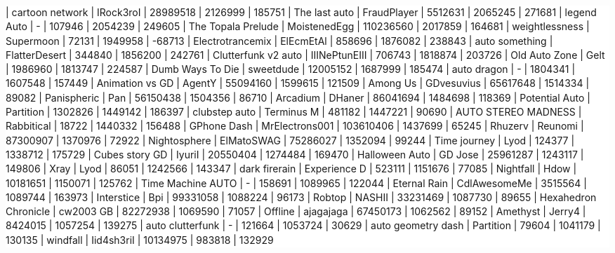 | cartoon network | IRock3roI | 28989518 | 2126999 | 185751
| The last auto | FraudPlayer | 5512631 | 2065245 | 271681
| legend Auto | - | 107946 | 2054239 | 249605
| The Topala Prelude | MoistenedEgg | 110236560 | 2017859 | 164681
| weightlessness | Supermoon | 72131 | 1949958 | -68713
| Electrotrancemix | ElEcmEtAl | 858696 | 1876082 | 238843
| auto something | FlatterDesert | 344840 | 1856200 | 242761
| Clutterfunk v2 auto | IIINePtunEIII | 706743 | 1818874 | 203726
| Old Auto Zone | Gelt | 1986960 | 1813747 | 224587
| Dumb Ways To Die | sweetdude | 12005152 | 1687999 | 185474
| auto dragon | - | 1804341 | 1607548 | 157449
| Animation vs GD | AgentY | 55094160 | 1599615 | 121509
| Among Us | GDvesuvius | 65617648 | 1514334 | 89082
| Panispheric | Pan | 56150438 | 1504356 | 86710
| Arcadium | DHaner | 86041694 | 1484698 | 118369
| Potential Auto  | Partition | 1302826 | 1449142 | 186397
| clubstep auto | Terminus M | 481182 | 1447221 | 90690
| AUTO STEREO MADNESS | Rabbitical | 18722 | 1440332 | 156488
| GPhone Dash | MrElectrons001 | 103610406 | 1437699 | 65245
| Rhuzerv | Reunomi | 87300907 | 1370976 | 72922
| Nightosphere | ElMatoSWAG | 75286027 | 1352094 | 99244
| Time journey | Lyod | 124377 | 1338712 | 175729
| Cubes story GD | IyuriI | 20550404 | 1274484 | 169470
| Halloween Auto | GD Jose | 25961287 | 1243117 | 149806
| Xray | Lyod | 86051 | 1242566 | 143347
| dark firerain | Experience D | 523111 | 1151676 | 77085
| Nightfall | Hdow | 10181651 | 1150071 | 125762
| Time Machine AUTO | - | 158691 | 1089965 | 122044
| Eternal Rain | CdlAwesomeMe | 3515564 | 1089744 | 163973
| Interstice | Bpi | 99331058 | 1088224 | 96173
| Robtop | NASHII | 33231469 | 1087730 | 89655
| Hexahedron Chronicle | cw2003 GB | 82272938 | 1069590 | 71057
| Offline | ajagajaga | 67450173 | 1062562 | 89152
| Amethyst | Jerry4 | 8424015 | 1057254 | 139275
| auto clutterfunk | - | 121664 | 1053724 | 30629
| auto geometry dash | Partition | 79604 | 1041179 | 130135
| windfall | Iid4sh3riI | 10134975 | 983818 | 132929